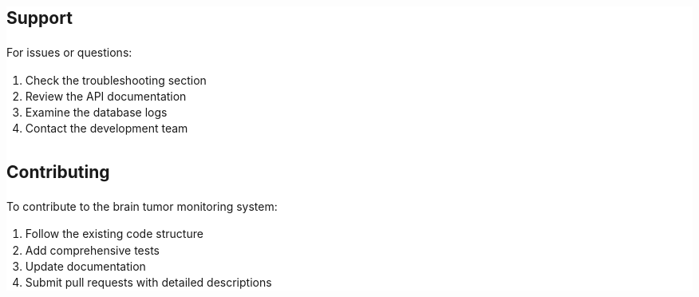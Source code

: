 ## Support

For issues or questions:
1. Check the troubleshooting section
2. Review the API documentation
3. Examine the database logs
4. Contact the development team

## Contributing

To contribute to the brain tumor monitoring system:
1. Follow the existing code structure
2. Add comprehensive tests
3. Update documentation
4. Submit pull requests with detailed descriptions 